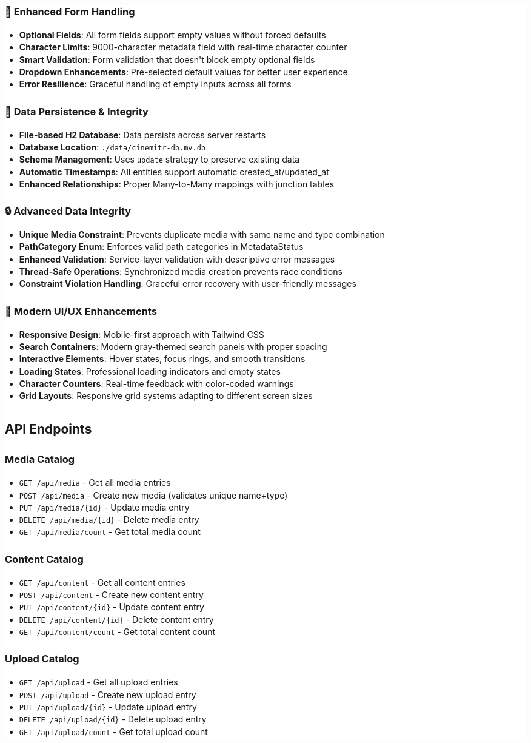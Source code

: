 ### 📝 **Enhanced Form Handling**
- **Optional Fields**: All form fields support empty values without forced defaults
- **Character Limits**: 9000-character metadata field with real-time character counter
- **Smart Validation**: Form validation that doesn't block empty optional fields
- **Dropdown Enhancements**: Pre-selected default values for better user experience
- **Error Resilience**: Graceful handling of empty inputs across all forms

### 🔄 **Data Persistence & Integrity**
- **File-based H2 Database**: Data persists across server restarts
- **Database Location**: `./data/cinemitr-db.mv.db`
- **Schema Management**: Uses `update` strategy to preserve existing data
- **Automatic Timestamps**: All entities support automatic created_at/updated_at
- **Enhanced Relationships**: Proper Many-to-Many mappings with junction tables

### 🔒 **Advanced Data Integrity**
- **Unique Media Constraint**: Prevents duplicate media with same name and type combination
- **PathCategory Enum**: Enforces valid path categories in MetadataStatus
- **Enhanced Validation**: Service-layer validation with descriptive error messages
- **Thread-Safe Operations**: Synchronized media creation prevents race conditions
- **Constraint Violation Handling**: Graceful error recovery with user-friendly messages

### 🎨 **Modern UI/UX Enhancements**
- **Responsive Design**: Mobile-first approach with Tailwind CSS
- **Search Containers**: Modern gray-themed search panels with proper spacing
- **Interactive Elements**: Hover states, focus rings, and smooth transitions
- **Loading States**: Professional loading indicators and empty states
- **Character Counters**: Real-time feedback with color-coded warnings
- **Grid Layouts**: Responsive grid systems adapting to different screen sizes

## API Endpoints

### Media Catalog
- `GET /api/media` - Get all media entries
- `POST /api/media` - Create new media (validates unique name+type)
- `PUT /api/media/{id}` - Update media entry
- `DELETE /api/media/{id}` - Delete media entry
- `GET /api/media/count` - Get total media count

### Content Catalog
- `GET /api/content` - Get all content entries
- `POST /api/content` - Create new content entry
- `PUT /api/content/{id}` - Update content entry
- `DELETE /api/content/{id}` - Delete content entry
- `GET /api/content/count` - Get total content count

### Upload Catalog
- `GET /api/upload` - Get all upload entries
- `POST /api/upload` - Create new upload entry
- `PUT /api/upload/{id}` - Update upload entry
- `DELETE /api/upload/{id}` - Delete upload entry
- `GET /api/upload/count` - Get total upload count
